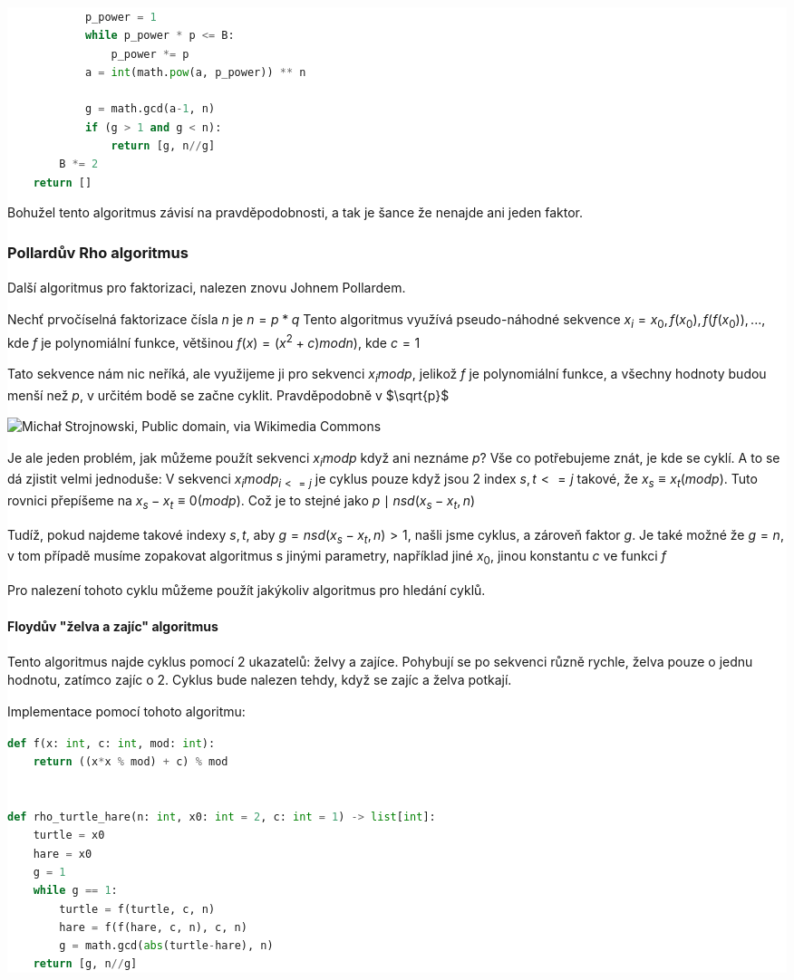 ```py
            p_power = 1
            while p_power * p <= B:
                p_power *= p
            a = int(math.pow(a, p_power)) ** n

            g = math.gcd(a-1, n)
            if (g > 1 and g < n):
                return [g, n//g]
        B *= 2
    return []
```
Bohužel tento algoritmus závisí na pravděpodobnosti, a tak je šance že nenajde
ani jeden faktor.

### Pollardův Rho algoritmus
Další algoritmus pro faktorizaci, nalezen znovu Johnem Pollardem.

Nechť prvočíselná faktorizace čísla $n$ je $n = p * q$
Tento algoritmus využívá pseudo-náhodné sekvence 
${x_i} = {x_0, f(x_0), f(f(x_0)), ...}$, kde $f$ je polynomiální funkce,
většinou $f(x) = (x^2 + c) mod n)$, kde $c = 1$

Tato sekvence nám nic neříká, ale využijeme ji pro sekvenci ${x_i mod p}$,
jelikož $f$ je polynomiální funkce, a všechny hodnoty budou menší než $p$, v
určitém bodě se začne cyklit. Pravděpodobně v $\sqrt{p}$

![Michał Strojnowski, Public domain, via Wikimedia
Commons](./pictures/Rho-pollard.png)

Je ale jeden problém, jak můžeme použít sekvenci ${x_i mod p}$ když ani neznáme
$p$? Vše co potřebujeme znát, je kde se cyklí. A to se dá zjistit velmi
jednoduše: V sekvenci ${x_i mod p}_{i<=j}$ je cyklus pouze když jsou 2 index
$s, t <= j$ takové, že $x_s \equiv x_t (mod p)$.
Tuto rovnici přepíšeme na $x_s - x_t \equiv 0 (mod p)$. Což je to stejné jako
$p \mid nsd(x_s - x_t, n)$

Tudíž, pokud najdeme takové indexy $s, t$, aby $g = nsd(x_s - x_t, n) > 1$,
našli jsme cyklus, a zároveň faktor $g$.
Je také možné že $g = n$, v tom případě musíme zopakovat algoritmus s jinými
parametry, například jiné $x_0$, jinou konstantu $c$ ve funkci $f$

Pro nalezení tohoto cyklu můžeme použít jakýkoliv algoritmus pro hledání cyklů.

#### Floydův "želva a zajíc" algoritmus
Tento algoritmus najde cyklus pomocí 2 ukazatelů: želvy a zajíce. Pohybují se
po sekvenci různě rychle, želva pouze o jednu hodnotu, zatímco zajíc o 2.
Cyklus bude nalezen tehdy, když se zajíc a želva potkají.

Implementace pomocí tohoto algoritmu:
```py
def f(x: int, c: int, mod: int):
    return ((x*x % mod) + c) % mod


def rho_turtle_hare(n: int, x0: int = 2, c: int = 1) -> list[int]:
    turtle = x0
    hare = x0
    g = 1
    while g == 1:
        turtle = f(turtle, c, n)
        hare = f(f(hare, c, n), c, n)
        g = math.gcd(abs(turtle-hare), n)
    return [g, n//g]
```


[^1]: https://cs.uwaterloo.ca/journals/JIS/VOL15/Caldwell1/cald5.pdf
[^2]: https://farside.ph.utexas.edu/books/Euclid/Elements.pdf
[^3]: https://thalesandfriends.org/wp-content/uploads/2012/03/stevin_dismes.pdf
[^4]: https://quod.lib.umich.edu/e/eebo/A51541.0001.001/
[^5]: http://eulerarchive.maa.org/correspondence/letters/OO0765.pdf
[^6]: Gauss, C.F. (1986). Congruences of The First Degree. In: Disquisitiones
[^7]: OEIS Foundation Inc. (2023), The prime numbers, Entry A000040 in The
[^8]: OEIS Foundation Inc. (2023), Prime numbers at the beginning of the 20th
[^9]: A.O.L. Atkin, D.J. Bernstein, Prime sieves using binary quadratic forms,
[^10]: https://oeis.org/A018844
[^11]: https://www.mersenne.org/